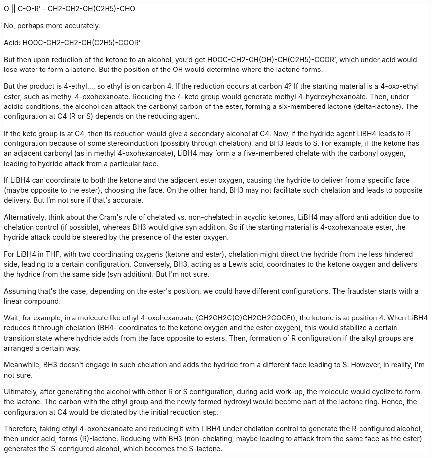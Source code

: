 O
|| 
C-O-R’ - CH2-CH2-CH(C2H5)-CHO 

No, perhaps more accurately:

Acid: HOOC-CH2-CH2-CH(C2H5)-COOR’

But then upon reduction of the ketone to an alcohol, you’d get HOOC-CH2-CH(OH)-CH(C2H5)-COOR’, which under acid would lose water to form a lactone. But the position of the OH would determine where the lactone forms. 

But the product is 4-ethyl..., so ethyl is on carbon 4. If the reduction occurs at carbon 4? If the starting material is a 4-oxo-ethyl ester, such as methyl 4-oxohexanoate. Reducing the 4-keto group would generate methyl 4-hydroxyhexanoate. Then, under acidic conditions, the alcohol can attack the carbonyl carbon of the ester, forming a six-membered lactone (delta-lactone). The configuration at C4 (R or S) depends on the reducing agent.

If the keto group is at C4, then its reduction would give a secondary alcohol at C4. Now, if the hydride agent LiBH4 leads to R configuration because of some stereoinduction (possibly through chelation), and BH3 leads to S. For example, if the ketone has an adjacent carbonyl (as in methyl 4-oxohexanoate), LiBH4 may form a a five-membered chelate with the carbonyl oxygen, leading to hydride attack from a particular face. 

If LiBH4 can coordinate to both the ketone and the adjacent ester oxygen, causing the hydride to deliver from a specific face (maybe opposite to the ester), choosing the face. On the other hand, BH3 may not facilitate such chelation and leads to opposite delivery. But I’m not sure if that's accurate.

Alternatively, think about the Cram's rule of chelated vs. non-chelated: in acyclic ketones, LiBH4 may afford anti addition due to chelation control (if possible), whereas BH3 would give syn addition. So if the starting material is 4-oxohexanoate ester, the hydride attack could be steered by the presence of the ester oxygen. 

For LiBH4 in THF, with two coordinating oxygens (ketone and ester), chelation might direct the hydride from the less hindered side, leading to a certain configuration. Conversely, BH3, acting as a Lewis acid, coordinates to the ketone oxygen and delivers the hydride from the same side (syn addition). But I'm not sure.

Assuming that's the case, depending on the ester's position, we could have different configurations. The fraudster starts with a linear compound.

Wait, for example, in a molecule like ethyl 4-oxohexanoate (CH2CH2C(O)CH2CH2COOEt), the ketone is at position 4. When LiBH4 reduces it through chelation (BH4- coordinates to the ketone oxygen and the ester oxygen), this would stabilize a certain transition state where hydride adds from the face opposite to esters. Then, formation of R configuration if the alkyl groups are arranged a certain way.

Meanwhile, BH3 doesn't engage in such chelation and adds the hydride from a different face leading to S. However, in reality, I'm not sure.

Ultimately, after generating the alcohol with either R or S configuration, during acid work-up, the molecule would cyclize to form the lactone. The carbon with the ethyl group and the newly formed hydroxyl would become part of the lactone ring. Hence, the configuration at C4 would be dictated by the initial reduction step.

Therefore, taking ethyl 4-oxohexanoate and reducing it with LiBH4 under chelation control to generate the R-configured alcohol, then under acid, forms (R)-lactone. Reducing with BH3 (non-chelating, maybe leading to attack from the same face as the ester) generates the S-configured alcohol, which becomes the S-lactone.
